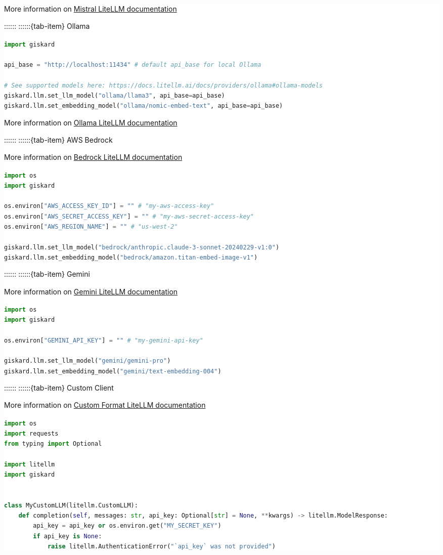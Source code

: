 More information on [Mistral LiteLLM documentation](https://docs.litellm.ai/docs/providers/mistral)

::::::
::::::{tab-item} Ollama

```python
import giskard

api_base = "http://localhost:11434" # default api_base for local Ollama

# See supported models here: https://docs.litellm.ai/docs/providers/ollama#ollama-models
giskard.llm.set_llm_model("ollama/llama3", api_base=api_base)
giskard.llm.set_embedding_model("ollama/nomic-embed-text", api_base=api_base)
```

More information on [Ollama LiteLLM documentation](https://docs.litellm.ai/docs/providers/ollama)

::::::
::::::{tab-item} AWS Bedrock

More information on [Bedrock LiteLLM documentation](https://docs.litellm.ai/docs/providers/bedrock)

```python
import os
import giskard

os.environ["AWS_ACCESS_KEY_ID"] = "" # "my-aws-access-key"
os.environ["AWS_SECRET_ACCESS_KEY"] = "" # "my-aws-secret-access-key"
os.environ["AWS_REGION_NAME"] = "" # "us-west-2"

giskard.llm.set_llm_model("bedrock/anthropic.claude-3-sonnet-20240229-v1:0")
giskard.llm.set_embedding_model("bedrock/amazon.titan-embed-image-v1")
```

::::::
::::::{tab-item} Gemini

More information on [Gemini LiteLLM documentation](https://docs.litellm.ai/docs/providers/gemini)

```python
import os
import giskard

os.environ["GEMINI_API_KEY"] = "" # "my-gemini-api-key"

giskard.llm.set_llm_model("gemini/gemini-pro")
giskard.llm.set_embedding_model("gemini/text-embedding-004")
```

::::::
::::::{tab-item} Custom Client

More information on [Custom Format LiteLLM documentation](https://docs.litellm.ai/docs/providers/custom_llm_server)

```python
import os
import requests
from typing import Optional

import litellm
import giskard


class MyCustomLLM(litellm.CustomLLM):
    def completion(self, messages: str, api_key: Optional[str] = None, **kwargs) -> litellm.ModelResponse:
        api_key = api_key or os.environ.get("MY_SECRET_KEY")
        if api_key is None:
            raise litellm.AuthenticationError("`api_key` was not provided")
```
